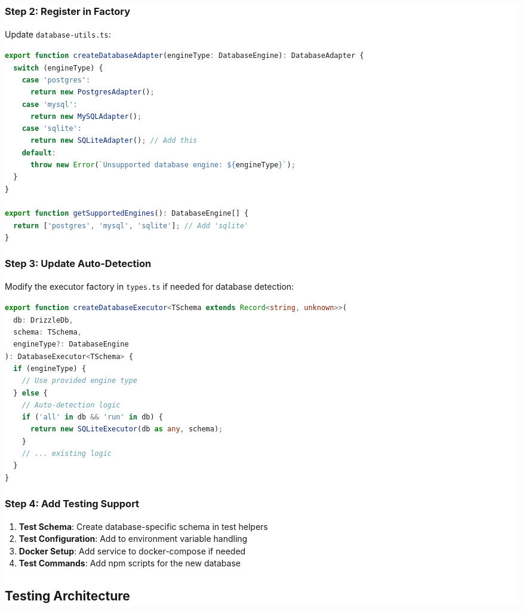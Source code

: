 ### Step 2: Register in Factory

Update `database-utils.ts`:

```typescript
export function createDatabaseAdapter(engineType: DatabaseEngine): DatabaseAdapter {
  switch (engineType) {
    case 'postgres':
      return new PostgresAdapter();
    case 'mysql':
      return new MySQLAdapter();
    case 'sqlite':
      return new SQLiteAdapter(); // Add this
    default:
      throw new Error(`Unsupported database engine: ${engineType}`);
  }
}

export function getSupportedEngines(): DatabaseEngine[] {
  return ['postgres', 'mysql', 'sqlite']; // Add 'sqlite'
}
```

### Step 3: Update Auto-Detection

Modify the executor factory in `types.ts` if needed for database detection:

```typescript
export function createDatabaseExecutor<TSchema extends Record<string, unknown>>(
  db: DrizzleDb,
  schema: TSchema,
  engineType?: DatabaseEngine
): DatabaseExecutor<TSchema> {
  if (engineType) {
    // Use provided engine type
  } else {
    // Auto-detection logic
    if ('all' in db && 'run' in db) {
      return new SQLiteExecutor(db as any, schema);
    }
    // ... existing logic
  }
}
```

### Step 4: Add Testing Support

1. **Test Schema**: Create database-specific schema in test helpers
2. **Test Configuration**: Add to environment variable handling
3. **Docker Setup**: Add service to docker-compose if needed
4. **Test Commands**: Add npm scripts for the new database

## Testing Architecture
